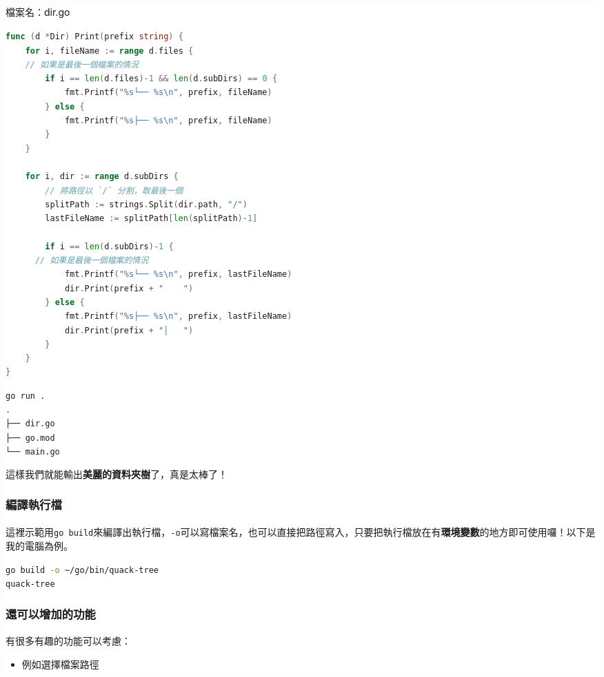 檔案名：dir.go

```go
func (d *Dir) Print(prefix string) {
	for i, fileName := range d.files {
    // 如果是最後一個檔案的情況
		if i == len(d.files)-1 && len(d.subDirs) == 0 {
			fmt.Printf("%s└── %s\n", prefix, fileName)
		} else {
			fmt.Printf("%s├── %s\n", prefix, fileName)
		}
	}

	for i, dir := range d.subDirs {
		// 將路徑以 `/` 分割，取最後一個
		splitPath := strings.Split(dir.path, "/")
		lastFileName := splitPath[len(splitPath)-1]

		if i == len(d.subDirs)-1 {
      // 如果是最後一個檔案的情況
			fmt.Printf("%s└── %s\n", prefix, lastFileName)
			dir.Print(prefix + "    ")
		} else {
			fmt.Printf("%s├── %s\n", prefix, lastFileName)
			dir.Print(prefix + "│   ")
		}
	}
}
```

```bash
go run .
.
├── dir.go
├── go.mod
└── main.go
```

這樣我們就能輸出**美麗的資料夾樹**了，真是太棒了！

### 編譯執行檔

這裡示範用`go build`來編譯出執行檔，`-o`可以寫檔案名，也可以直接把路徑寫入，只要把執行檔放在有**環境變數**的地方即可使用囉！以下是我的電腦為例。

```bash
go build -o ~/go/bin/quack-tree
quack-tree
```

### 還可以增加的功能

有很多有趣的功能可以考慮：

- 例如選擇檔案路徑
